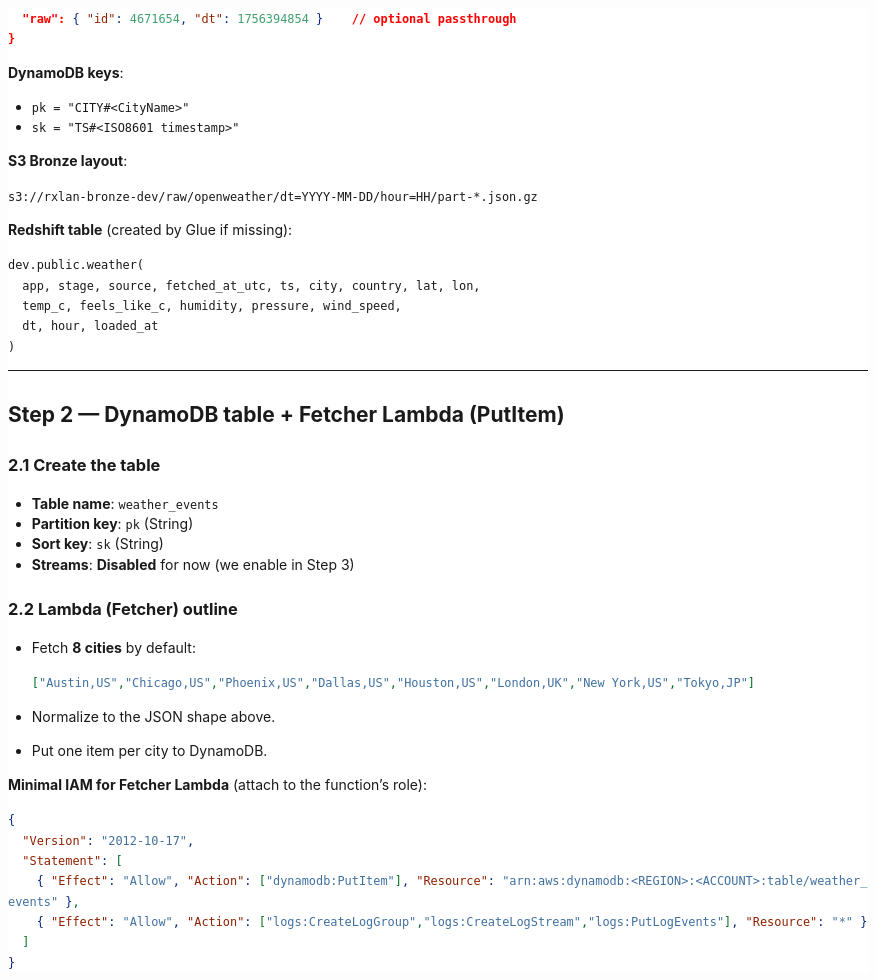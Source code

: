 ```json
  "raw": { "id": 4671654, "dt": 1756394854 }    // optional passthrough
}
```

**DynamoDB keys**:

* `pk = "CITY#<CityName>"`
* `sk = "TS#<ISO8601 timestamp>"`

**S3 Bronze layout**:

```
s3://rxlan-bronze-dev/raw/openweather/dt=YYYY-MM-DD/hour=HH/part-*.json.gz
```

**Redshift table** (created by Glue if missing):

```
dev.public.weather(
  app, stage, source, fetched_at_utc, ts, city, country, lat, lon,
  temp_c, feels_like_c, humidity, pressure, wind_speed,
  dt, hour, loaded_at
)
```

---

## Step 2 — DynamoDB table + Fetcher Lambda (PutItem)

### 2.1 Create the table

* **Table name**: `weather_events`
* **Partition key**: `pk` (String)
* **Sort key**: `sk` (String)
* **Streams**: **Disabled** for now (we enable in Step 3)

### 2.2 Lambda (Fetcher) outline

* Fetch **8 cities** by default:

  ```json
  ["Austin,US","Chicago,US","Phoenix,US","Dallas,US","Houston,US","London,UK","New York,US","Tokyo,JP"]
  ```
* Normalize to the JSON shape above.
* Put one item per city to DynamoDB.

**Minimal IAM for Fetcher Lambda** (attach to the function’s role):

```json
{
  "Version": "2012-10-17",
  "Statement": [
    { "Effect": "Allow", "Action": ["dynamodb:PutItem"], "Resource": "arn:aws:dynamodb:<REGION>:<ACCOUNT>:table/weather_events" },
    { "Effect": "Allow", "Action": ["logs:CreateLogGroup","logs:CreateLogStream","logs:PutLogEvents"], "Resource": "*" }
  ]
}
```
